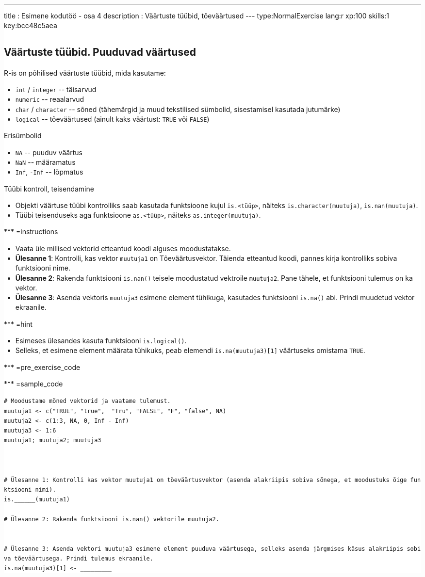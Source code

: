 ---
title       : Esimene kodutöö - osa 4
description : Väärtuste tüübid, tõeväärtused
--- type:NormalExercise lang:r xp:100 skills:1 key:bcc48c5aea
## Väärtuste tüübid. Puuduvad väärtused
R-is on põhilised väärtuste tüübid, mida kasutame:

* `int` / `integer` -- täisarvud
* `numeric` -- reaalarvud
* `char` / `character` -- sõned (tähemärgid ja muud tekstilised sümbolid, sisestamisel kasutada jutumärke)
* `logical` -- tõeväärtused (ainult kaks väärtust: `TRUE` või `FALSE`)

Erisümbolid

* `NA` -- puuduv väärtus
* `NaN` -- määramatus
* `Inf`, `-Inf` -- lõpmatus


Tüübi kontroll, teisendamine

* Objekti väärtuse tüübi kontrolliks saab kasutada funktsioone kujul `is.<tüüp>`, näiteks `is.character(muutuja)`, `is.nan(muutuja)`.
* Tüübi teisenduseks aga funktsioone `as.<tüüp>`, näiteks `as.integer(muutuja)`.



*** =instructions

- Vaata üle millised vektorid etteantud koodi alguses moodustatakse.
- **Ülesanne 1**: Kontrolli, kas vektor `muutuja1` on Tõeväärtusvektor. Täienda etteantud koodi, pannes kirja kontrolliks sobiva funktsiooni nime.
- **Ülesanne 2**: Rakenda funktsiooni `is.nan()` teisele moodustatud vektroile `muutuja2`. Pane tähele, et funktsiooni tulemus on ka vektor.
- **Ülesanne 3**: Asenda vektoris `muutuja3` esimene element tühikuga, kasutades funktsiooni `is.na()` abi. Prindi muudetud vektor ekraanile.

*** =hint
- Esimeses ülesandes kasuta funktsiooni `is.logical()`.
- Selleks, et esimene element määrata tühikuks, peab elemendi `is.na(muutuja3)[1]` väärtuseks omistama `TRUE`.


*** =pre_exercise_code
```{r}

```

*** =sample_code
```{r}
# Moodustame mõned vektorid ja vaatame tulemust.
muutuja1 <- c("TRUE", "true",  "Tru", "FALSE", "F", "false", NA)
muutuja2 <- c(1:3, NA, 0, Inf - Inf)
muutuja3 <- 1:6
muutuja1; muutuja2; muutuja3



# Ülesanne 1: Kontrolli kas vektor muutuja1 on tõeväärtusvektor (asenda alakriipis sobiva sõnega, et moodustuks õige funktsiooni nimi).
is.______(muutuja1)

# Ülesanne 2: Rakenda funktsiooni is.nan() vektorile muutuja2.


# Ülesanne 3: Asenda vektori muutuja3 esimene element puuduva väärtusega, selleks asenda järgmises käsus alakriipis sobiva tõeväärtusega. Prindi tulemus ekraanile.
is.na(muutuja3)[1] <- _________
```